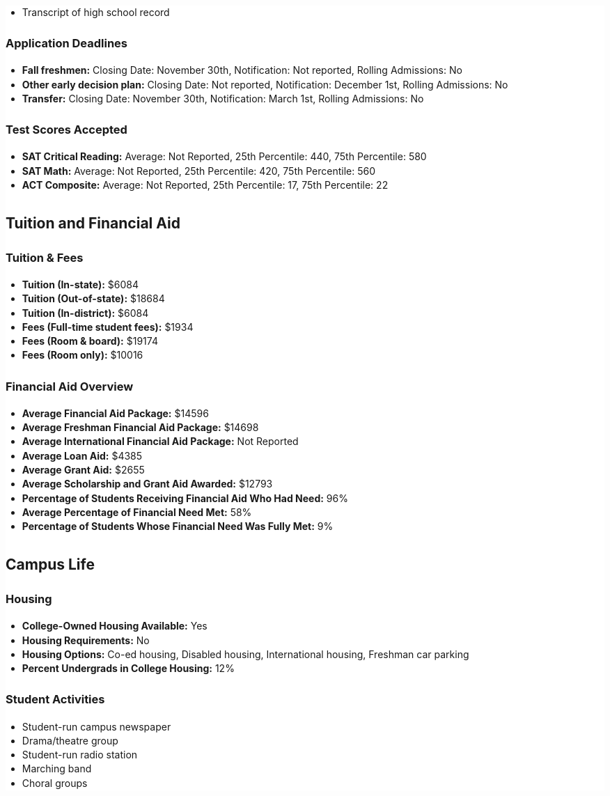 - Transcript of high school record

### Application Deadlines

- **Fall freshmen:** Closing Date: November 30th, Notification: Not reported, Rolling Admissions: No
- **Other early decision plan:** Closing Date: Not reported, Notification: December 1st, Rolling Admissions: No
- **Transfer:** Closing Date: November 30th, Notification: March 1st, Rolling Admissions: No

### Test Scores Accepted

- **SAT Critical Reading:** Average: Not Reported, 25th Percentile: 440, 75th Percentile: 580
- **SAT Math:** Average: Not Reported, 25th Percentile: 420, 75th Percentile: 560
- **ACT Composite:** Average: Not Reported, 25th Percentile: 17, 75th Percentile: 22

## Tuition and Financial Aid

### Tuition & Fees

- **Tuition (In-state):** $6084
- **Tuition (Out-of-state):** $18684
- **Tuition (In-district):** $6084
- **Fees (Full-time student fees):** $1934
- **Fees (Room & board):** $19174
- **Fees (Room only):** $10016

### Financial Aid Overview

- **Average Financial Aid Package:** $14596
- **Average Freshman Financial Aid Package:** $14698
- **Average International Financial Aid Package:** Not Reported
- **Average Loan Aid:** $4385
- **Average Grant Aid:** $2655
- **Average Scholarship and Grant Aid Awarded:** $12793
- **Percentage of Students Receiving Financial Aid Who Had Need:** 96%
- **Average Percentage of Financial Need Met:** 58%
- **Percentage of Students Whose Financial Need Was Fully Met:** 9%

## Campus Life

### Housing

- **College-Owned Housing Available:** Yes
- **Housing Requirements:** No
- **Housing Options:** Co-ed housing, Disabled housing, International housing, Freshman car parking
- **Percent Undergrads in College Housing:** 12%

### Student Activities

- Student-run campus newspaper
- Drama/theatre group
- Student-run radio station
- Marching band
- Choral groups
